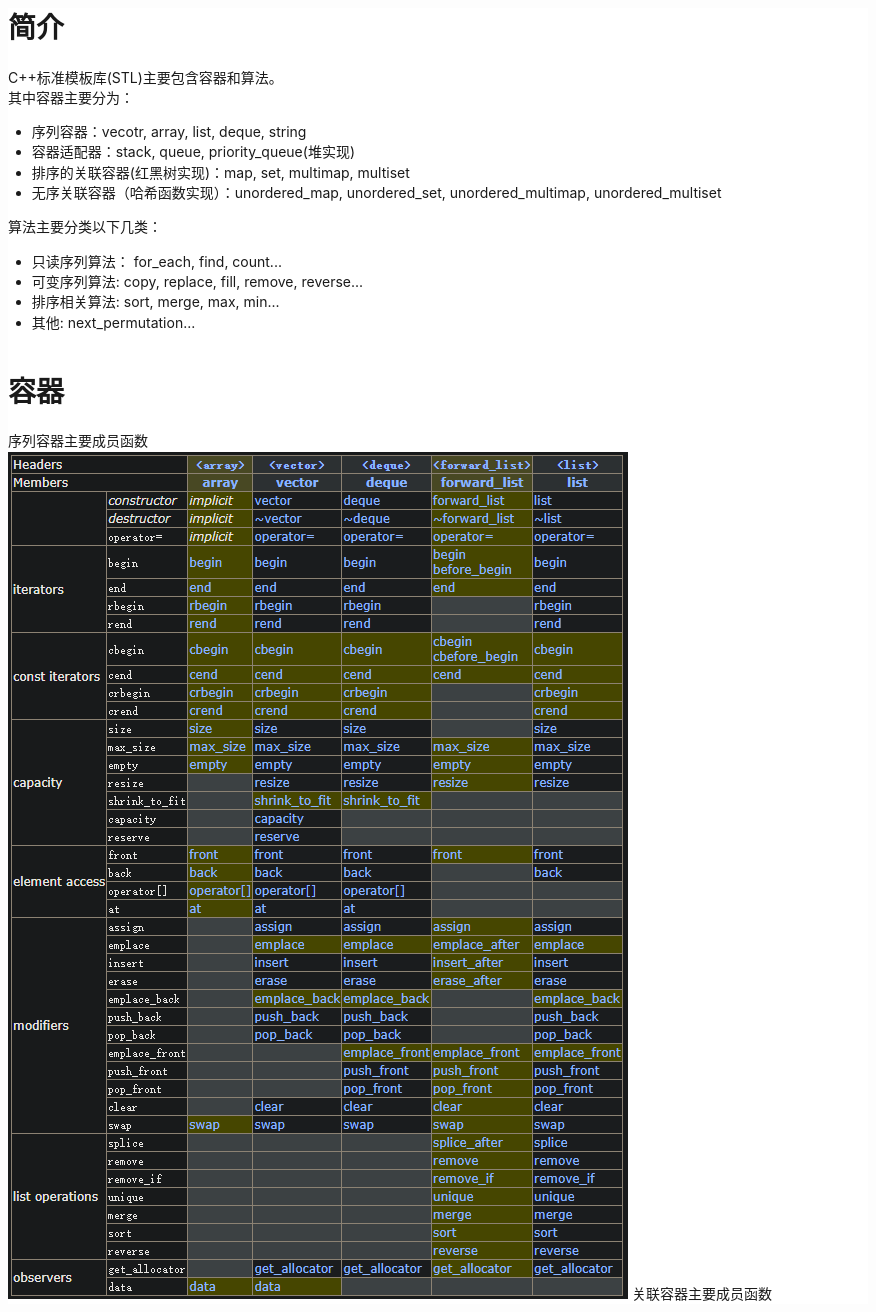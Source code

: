 # 简介

C++标准模板库(STL)主要包含容器和算法。  
其中容器主要分为：
- 序列容器：vecotr, array, list, deque, string
- 容器适配器：stack, queue, priority_queue(堆实现)
- 排序的关联容器(红黑树实现)：map, set, multimap, multiset
- 无序关联容器（哈希函数实现）：unordered_map, unordered_set, unordered_multimap, unordered_multiset

算法主要分类以下几类：
- 只读序列算法： for_each, find, count...
- 可变序列算法: copy, replace, fill, remove, reverse...
- 排序相关算法: sort, merge, max, min...
- 其他: next_permutation...

# 容器
序列容器主要成员函数  
![](./res/seq_container_member.png)
关联容器主要成员函数  
